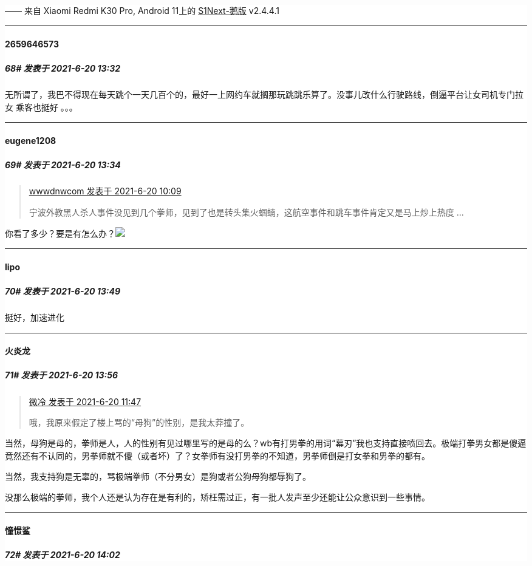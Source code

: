 —— 来自 Xiaomi Redmi K30 Pro, Android 11上的 [S1Next-鹅版](https://github.com/ykrank/S1-Next/releases) v2.4.4.1


*****

####  2659646573  
##### 68#       发表于 2021-6-20 13:32


无所谓了，我巴不得现在每天跳个一天几百个的，最好一上网约车就搁那玩跳跳乐算了。没事儿改什么行驶路线，倒逼平台让女司机专门拉女 乘客也挺好 。。。


*****

####  eugene1208  
##### 69#       发表于 2021-6-20 13:34


<blockquote><a href="httphttps://bbs.saraba1st.com/2b/forum.php?mod=redirect&amp;goto=findpost&amp;pid=51671874&amp;ptid=2010900" target="_blank">wwwdnwcom 发表于 2021-6-20 10:09</a>

宁波外教黑人杀人事件没见到几个拳师，见到了也是转头集火蝈蝻，这航空事件和跳车事件肯定又是马上炒上热度 ...</blockquote>
你看了多少？要是有怎么办？<img src="https://static.saraba1st.com/image/smiley/face2017/065.png" referrerpolicy="no-referrer">


*****

####  lipo  
##### 70#       发表于 2021-6-20 13:49


挺好，加速进化


*****

####  火炎龙  
##### 71#       发表于 2021-6-20 13:56


<blockquote><a href="httphttps://bbs.saraba1st.com/2b/forum.php?mod=redirect&amp;goto=findpost&amp;pid=51672959&amp;ptid=2010900" target="_blank">微冷 发表于 2021-6-20 11:47</a>

哦，我原来假定了楼上骂的“母狗”的性别，是我太莽撞了。</blockquote>
当然，母狗是母的，拳师是人，人的性别有见过哪里写的是母的么？wb有打男拳的用词“幕刃”我也支持直接喷回去。极端打拳男女都是傻逼竟然还有不认同的，男拳师就不傻（或者坏）了？女拳师有没打男拳的不知道，男拳师倒是打女拳和男拳的都有。

当然，我支持狗是无辜的，骂极端拳师（不分男女）是狗或者公狗母狗都辱狗了。


没那么极端的拳师，我个人还是认为存在是有利的，矫枉需过正，有一批人发声至少还能让公众意识到一些事情。


*****

####  憧憬鲨  
##### 72#       发表于 2021-6-20 14:02
